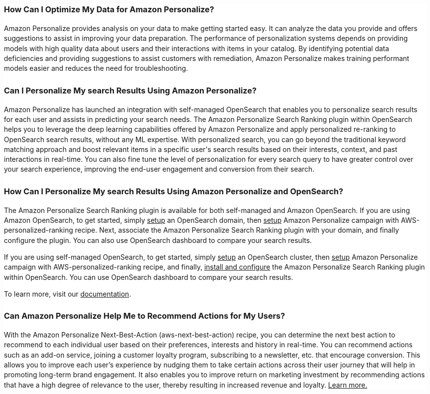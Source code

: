 ### How Can I Optimize My Data for Amazon Personalize?

Amazon Personalize provides analysis on your data to make getting started easy. It can analyze the data you provide and offers suggestions to assist in improving your data preparation. The performance of personalization systems depends on providing models with high quality data about users and their interactions with items in your catalog. By identifying potential data deficiencies and providing suggestions to assist customers with remediation, Amazon Personalize makes training performant models easier and reduces the need for troubleshooting.

### Can I Personalize My search Results Using Amazon Personalize?

Amazon Personalize has launched an integration with self-managed OpenSearch that enables you to personalize search results for each user and assists in predicting your search needs. The Amazon Personalize Search Ranking plugin within OpenSearch helps you to leverage the deep learning capabilities offered by Amazon Personalize and apply personalized re-ranking to OpenSearch search results, without any ML expertise. With personalized search, you can go beyond the traditional keyword matching approach and boost relevant items in a specific user's search results based on their interests, context, and past interactions in real-time. You can also fine tune the level of personalization for every search query to have greater control over your search experience, improving the end-user engagement and conversion from their search. 

### How Can I Personalize My search Results Using Amazon Personalize and OpenSearch?

The Amazon Personalize Search Ranking plugin is available for both self-managed and Amazon OpenSearch. If you are using Amazon OpenSearch, to get started, simply [setup](https://docs.aws.amazon.com/personalize/latest/dg/opensearch-install.html) an OpenSearch domain, then [setup](https://docs.aws.amazon.com/personalize/latest/dg/setup.html) Amazon Personalize campaign with AWS-personalized-ranking recipe. Next, associate the Amazon Personalize Search Ranking plugin with your domain, and finally configure the plugin. You can also use OpenSearch dashboard to compare your search results.

If you are using self-managed OpenSearch, to get started, simply [setup](https://opensearch.org/docs/latest/install-and-configure/install-opensearch/index/) an OpenSearch cluster, then [setup](https://docs.aws.amazon.com/personalize/latest/dg/setup.html) Amazon Personalize campaign with AWS-personalized-ranking recipe, and finally, [install and configure](https://github.com/opensearch-project/search-processor) the Amazon Personalize Search Ranking plugin within OpenSearch. You can use OpenSearch dashboard to compare your search results.

To learn more, visit our [documentation](https://docs.aws.amazon.com/personalize/latest/dg/personalize-opensearch.html).

### Can Amazon Personalize Help Me to Recommend Actions for My Users?

With the Amazon Personalize Next-Best-Action (aws-next-best-action) recipe, you can determine the next best action to recommend to each individual user based on their preferences, interests and history in real-time. You can recommend actions such as an add-on service, joining a customer loyalty program, subscribing to a newsletter, etc. that encourage conversion. This allows you to improve each user’s experience by nudging them to take certain actions across their user journey that will help in promoting long-term brand engagement. It also enables you to improve return on marketing investment by recommending actions that have a high degree of relevance to the user, thereby resulting in increased revenue and loyalty. [Learn more.](https://aws.amazon.com/blogs/machine-learning/build-brand-loyalty-by-recommending-actions-to-your-users-with-amazon-personalize-next-best-action/)
